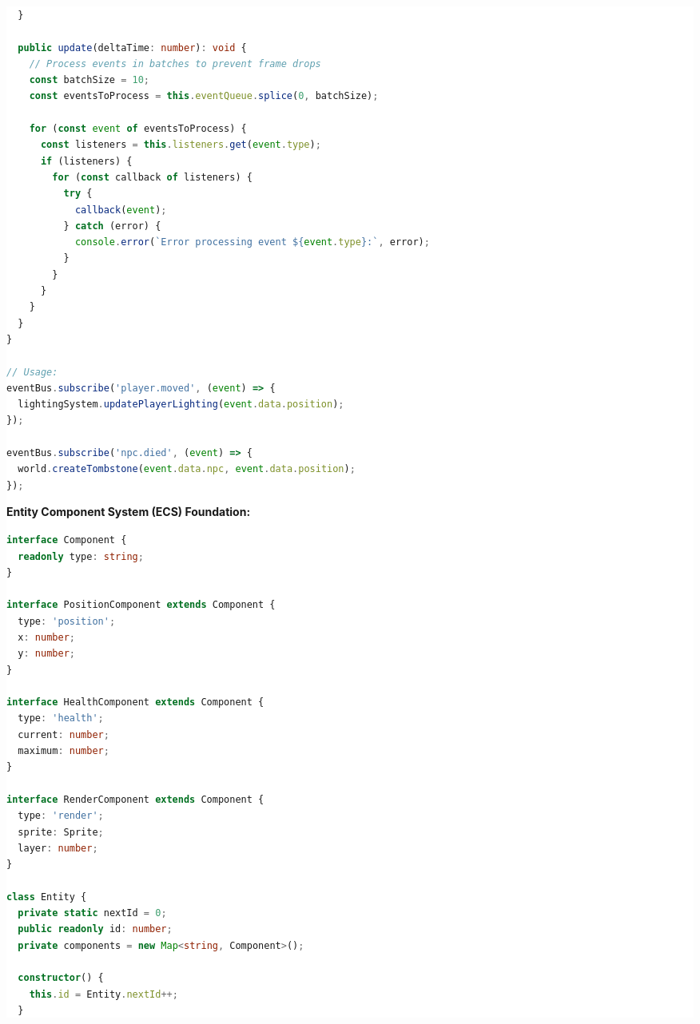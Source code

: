 ```typescript
  }

  public update(deltaTime: number): void {
    // Process events in batches to prevent frame drops
    const batchSize = 10;
    const eventsToProcess = this.eventQueue.splice(0, batchSize);

    for (const event of eventsToProcess) {
      const listeners = this.listeners.get(event.type);
      if (listeners) {
        for (const callback of listeners) {
          try {
            callback(event);
          } catch (error) {
            console.error(`Error processing event ${event.type}:`, error);
          }
        }
      }
    }
  }
}

// Usage:
eventBus.subscribe('player.moved', (event) => {
  lightingSystem.updatePlayerLighting(event.data.position);
});

eventBus.subscribe('npc.died', (event) => {
  world.createTombstone(event.data.npc, event.data.position);
});
```

**Entity Component System (ECS) Foundation:**
```typescript
interface Component {
  readonly type: string;
}

interface PositionComponent extends Component {
  type: 'position';
  x: number;
  y: number;
}

interface HealthComponent extends Component {
  type: 'health';
  current: number;
  maximum: number;
}

interface RenderComponent extends Component {
  type: 'render';
  sprite: Sprite;
  layer: number;
}

class Entity {
  private static nextId = 0;
  public readonly id: number;
  private components = new Map<string, Component>();

  constructor() {
    this.id = Entity.nextId++;
  }
```